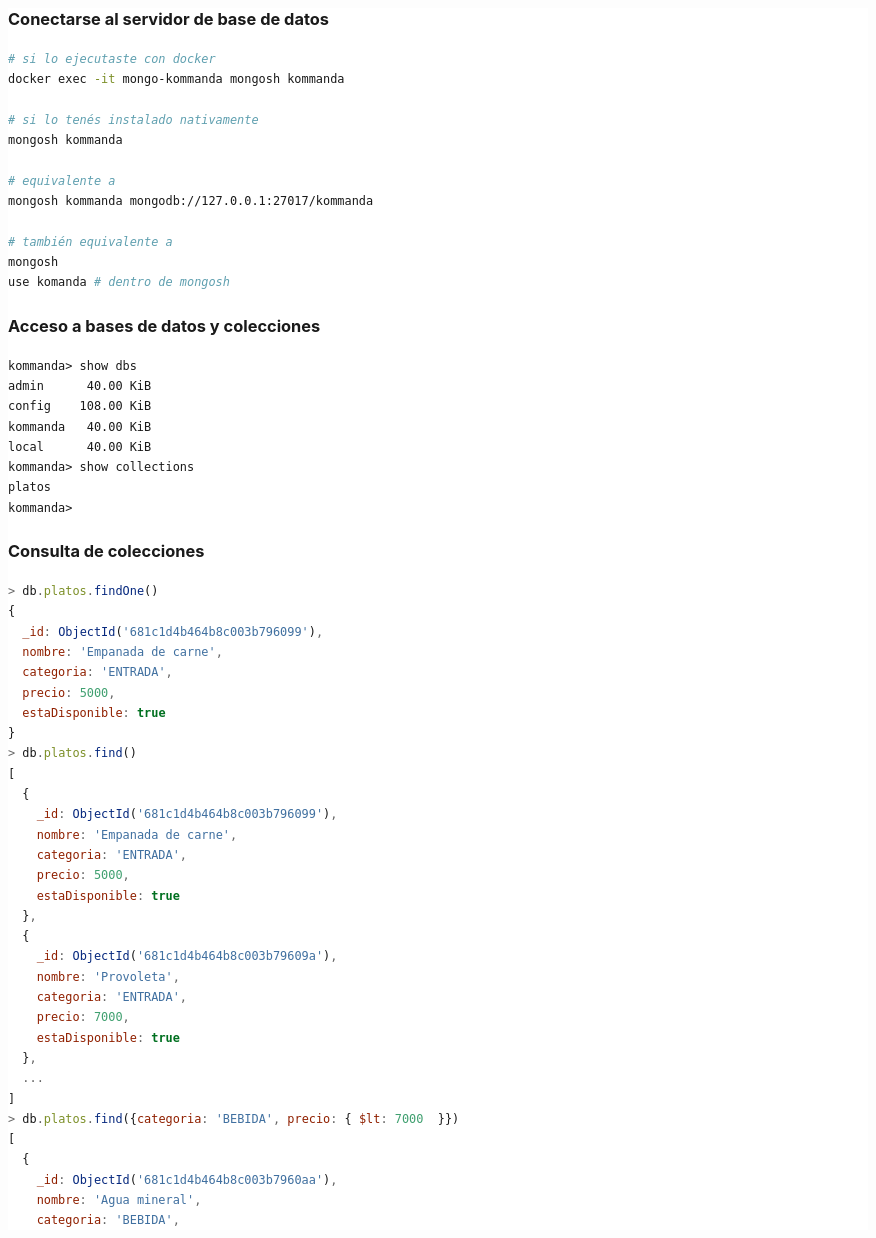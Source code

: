 ### Conectarse al servidor de base de datos

```bash
# si lo ejecutaste con docker
docker exec -it mongo-kommanda mongosh kommanda

# si lo tenés instalado nativamente
mongosh kommanda

# equivalente a
mongosh kommanda mongodb://127.0.0.1:27017/kommanda

# también equivalente a
mongosh
use komanda # dentro de mongosh
```

### Acceso a bases de datos y colecciones

```mongosh
kommanda> show dbs
admin      40.00 KiB
config    108.00 KiB
kommanda   40.00 KiB
local      40.00 KiB
kommanda> show collections
platos
kommanda>
```

### Consulta de colecciones

```js
> db.platos.findOne()
{
  _id: ObjectId('681c1d4b464b8c003b796099'),
  nombre: 'Empanada de carne',
  categoria: 'ENTRADA',
  precio: 5000,
  estaDisponible: true
}
> db.platos.find()
[
  {
    _id: ObjectId('681c1d4b464b8c003b796099'),
    nombre: 'Empanada de carne',
    categoria: 'ENTRADA',
    precio: 5000,
    estaDisponible: true
  },
  {
    _id: ObjectId('681c1d4b464b8c003b79609a'),
    nombre: 'Provoleta',
    categoria: 'ENTRADA',
    precio: 7000,
    estaDisponible: true
  },
  ...
]
> db.platos.find({categoria: 'BEBIDA', precio: { $lt: 7000  }})
[
  {
    _id: ObjectId('681c1d4b464b8c003b7960aa'),
    nombre: 'Agua mineral',
    categoria: 'BEBIDA',
```